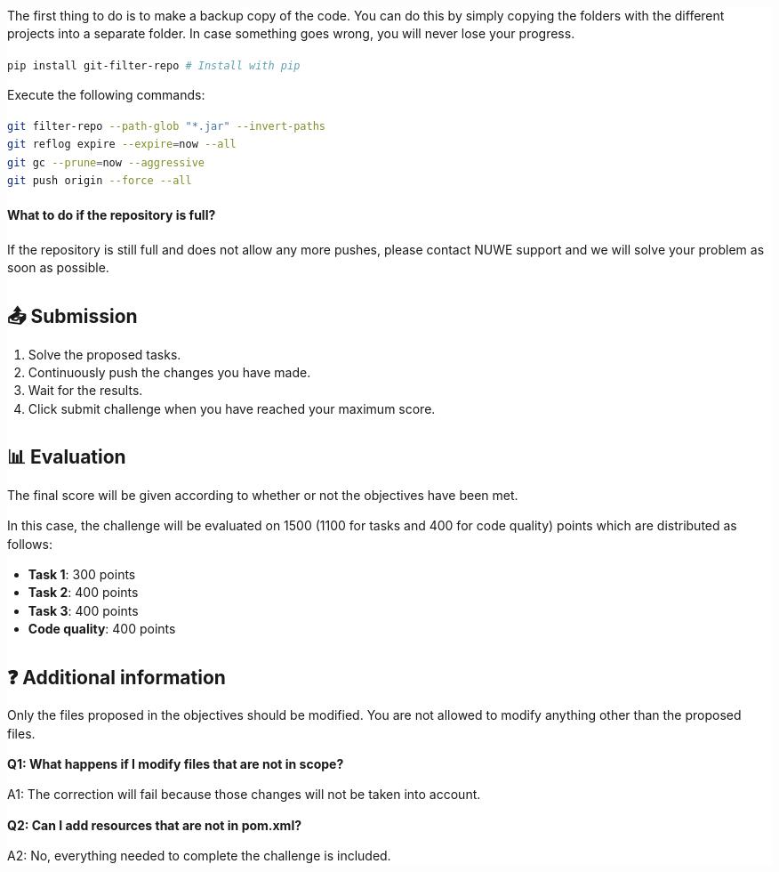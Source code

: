 The first thing to do is to make a backup copy of the code. You can do this by simply copying the folders with the different projects into a separate folder. In case something goes wrong, you will never lose your progress.

```bash
pip install git-filter-repo # Install with pip
```
Execute the following commands:

```bash
git filter-repo --path-glob "*.jar" --invert-paths
git reflog expire --expire=now --all
git gc --prune=now --aggressive
git push origin --force --all
```

#### What to do if the repository is full?

If the repository is still full and does not allow any more pushes, please contact NUWE support and we will solve your problem as soon as possible.

## 📤 Submission

1. Solve the proposed tasks.
2. Continuously push the changes you have made.
3. Wait for the results.
4. Click submit challenge when you have reached your maximum score.

## 📊 Evaluation

The final score will be given according to whether or not the objectives have been met.

In this case, the challenge will be evaluated on 1500 (1100 for tasks and 400 for code quality) points which are distributed as follows:

- **Task 1**: 300 points
- **Task 2**: 400 points
- **Task 3**: 400 points
- **Code quality**: 400 points

## ❓ Additional information

Only the files proposed in the objectives should be modified. You are not allowed to modify anything other than the proposed files.

**Q1: What happens if I modify files that are not in scope?**

A1: The correction will fail because those changes will not be taken into account.

**Q2: Can I add resources that are not in pom.xml?**

A2: No, everything needed to complete the challenge is included.
